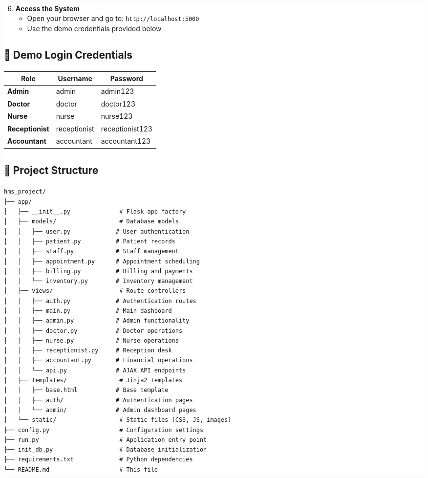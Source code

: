 6. **Access the System**
   - Open your browser and go to: `http://localhost:5000`
   - Use the demo credentials provided below

## 🔑 Demo Login Credentials

| Role | Username | Password |
|------|----------|----------|
| **Admin** | admin | admin123 |
| **Doctor** | doctor | doctor123 |
| **Nurse** | nurse | nurse123 |
| **Receptionist** | receptionist | receptionist123 |
| **Accountant** | accountant | accountant123 |

## 📁 Project Structure

```
hms_project/
├── app/
│   ├── __init__.py              # Flask app factory
│   ├── models/                  # Database models
│   │   ├── user.py             # User authentication
│   │   ├── patient.py          # Patient records
│   │   ├── staff.py            # Staff management
│   │   ├── appointment.py      # Appointment scheduling
│   │   ├── billing.py          # Billing and payments
│   │   └── inventory.py        # Inventory management
│   ├── views/                   # Route controllers
│   │   ├── auth.py             # Authentication routes
│   │   ├── main.py             # Main dashboard
│   │   ├── admin.py            # Admin functionality
│   │   ├── doctor.py           # Doctor operations
│   │   ├── nurse.py            # Nurse operations
│   │   ├── receptionist.py     # Reception desk
│   │   ├── accountant.py       # Financial operations
│   │   └── api.py              # AJAX API endpoints
│   ├── templates/               # Jinja2 templates
│   │   ├── base.html           # Base template
│   │   ├── auth/               # Authentication pages
│   │   └── admin/              # Admin dashboard pages
│   └── static/                  # Static files (CSS, JS, images)
├── config.py                    # Configuration settings
├── run.py                       # Application entry point
├── init_db.py                   # Database initialization
├── requirements.txt             # Python dependencies
└── README.md                    # This file
```
